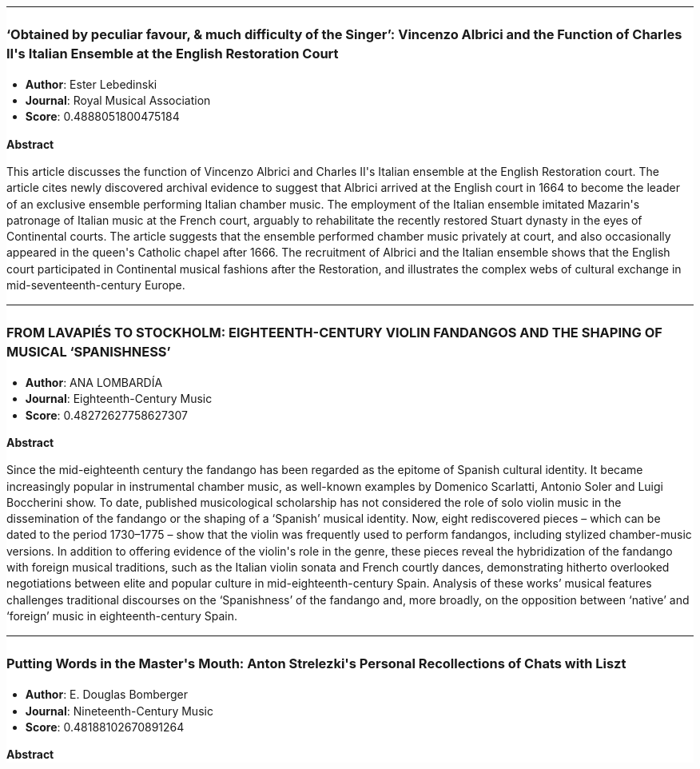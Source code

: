 
---
### ‘Obtained by peculiar favour, & much difficulty of the Singer’: Vincenzo Albrici and the Function of Charles II's Italian Ensemble at the English Restoration Court
* **Author**: Ester Lebedinski
* **Journal**: Royal Musical Association
* **Score**: 0.4888051800475184

**Abstract**

This article discusses the function of Vincenzo Albrici and Charles II's Italian ensemble at the English Restoration court. The article cites newly discovered archival evidence to suggest that Albrici arrived at the English court in 1664 to become the leader of an exclusive ensemble performing Italian chamber music. The employment of the Italian ensemble imitated Mazarin's patronage of Italian music at the French court, arguably to rehabilitate the recently restored Stuart dynasty in the eyes of Continental courts. The article suggests that the ensemble performed chamber music privately at court, and also occasionally appeared in the queen's Catholic chapel after 1666. The recruitment of Albrici and the Italian ensemble shows that the English court participated in Continental musical fashions after the Restoration, and illustrates the complex webs of cultural exchange in mid-seventeenth-century Europe.

---
### FROM LAVAPIÉS TO STOCKHOLM: EIGHTEENTH-CENTURY VIOLIN FANDANGOS AND THE SHAPING OF MUSICAL ‘SPANISHNESS’
* **Author**: ANA LOMBARDÍA
* **Journal**: Eighteenth-Century Music
* **Score**: 0.48272627758627307

**Abstract**

Since the mid-eighteenth century the fandango has been regarded as the epitome of Spanish cultural identity. It became increasingly popular in instrumental chamber music, as well-known examples by Domenico Scarlatti, Antonio Soler and Luigi Boccherini show. To date, published musicological scholarship has not considered the role of solo violin music in the dissemination of the fandango or the shaping of a ‘Spanish’ musical identity. Now, eight rediscovered pieces – which can be dated to the period 1730–1775 – show that the violin was frequently used to perform fandangos, including stylized chamber-music versions. In addition to offering evidence of the violin's role in the genre, these pieces reveal the hybridization of the fandango with foreign musical traditions, such as the Italian violin sonata and French courtly dances, demonstrating hitherto overlooked negotiations between elite and popular culture in mid-eighteenth-century Spain. Analysis of these works’ musical features challenges traditional discourses on the ‘Spanishness’ of the fandango and, more broadly, on the opposition between ‘native’ and ‘foreign’ music in eighteenth-century Spain.

---
### Putting Words in the Master's Mouth: Anton Strelezki's Personal Recollections of Chats with Liszt
* **Author**: E. Douglas Bomberger
* **Journal**: Nineteenth-Century Music
* **Score**: 0.48188102670891264

**Abstract**

